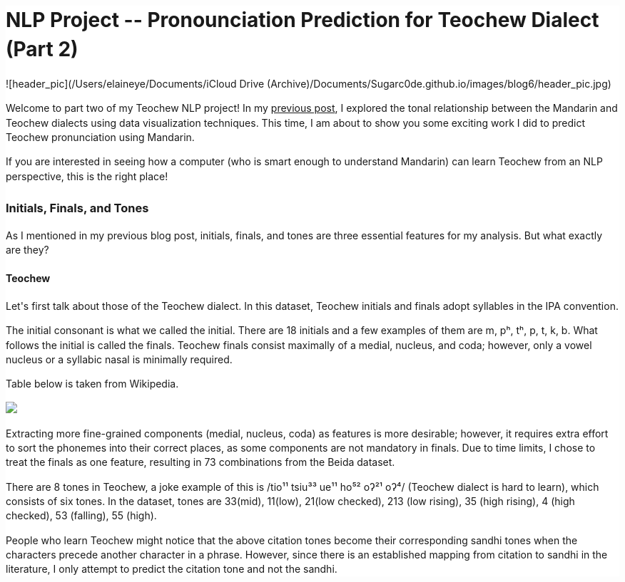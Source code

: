 # NLP Project -- Pronounciation Prediction for Teochew Dialect (Part 2)



![header_pic](/Users/elaineye/Documents/iCloud Drive (Archive)/Documents/Sugarc0de.github.io/images/blog6/header_pic.jpg)



Welcome to part two of my Teochew NLP project! In my [previous post](<https://sugarc0de.github.io/dialect-nlp/>), I explored the tonal relationship between the Mandarin and Teochew dialects using data visualization techniques. This time, I am about to show you some exciting work I did to predict Teochew pronunciation using Mandarin. 

If you are interested in seeing how a computer (who is smart enough to understand Mandarin) can learn Teochew from an NLP perspective, this is the right place! 



### Initials, Finals, and Tones

As I mentioned in my previous blog post, initials, finals, and tones are three essential features for my analysis. But what exactly are they? 



#### Teochew

Let's first talk about those of the Teochew dialect. In this dataset, Teochew initials and finals adopt syllables in the IPA convention. 

The initial consonant is what we called the initial. There are 18 initials and a few examples of them are m, pʰ, tʰ, p, t, k, b. What follows the initial is called the finals. Teochew finals consist maximally of a medial, nucleus, and coda; however, only a vowel nucleus or a syllabic nasal is minimally required. 

Table below is taken from Wikipedia. 



<img src='/Users/elaineye/Documents/iCloud Drive (Archive)/Documents/Sugarc0de.github.io/images/blog6/table_teochew_final.png' width='80%'>



Extracting more fine-grained components (medial, nucleus, coda) as features is more desirable; however, it requires extra effort to sort the phonemes into their correct places, as some components are not mandatory in finals. Due to time limits, I chose to treat the finals as one feature, resulting in 73 combinations from the Beida dataset.

There are 8 tones in Teochew, a joke example of this is /tio¹¹ tsiu³³ ue¹¹ ho⁵² oʔ²¹ oʔ⁴/ (Teochew dialect is hard to learn), which consists of six tones. In the dataset, tones are 33(mid), 11(low), 21(low checked), 213 (low rising), 35 (high rising), 4 (high checked), 53 (falling), 55 (high). 

People who learn Teochew might notice that the above citation tones become their corresponding sandhi tones when the characters precede another character in a phrase. However, since there is an established mapping from citation to sandhi in the literature, I only attempt to predict the citation tone and not the sandhi. 

